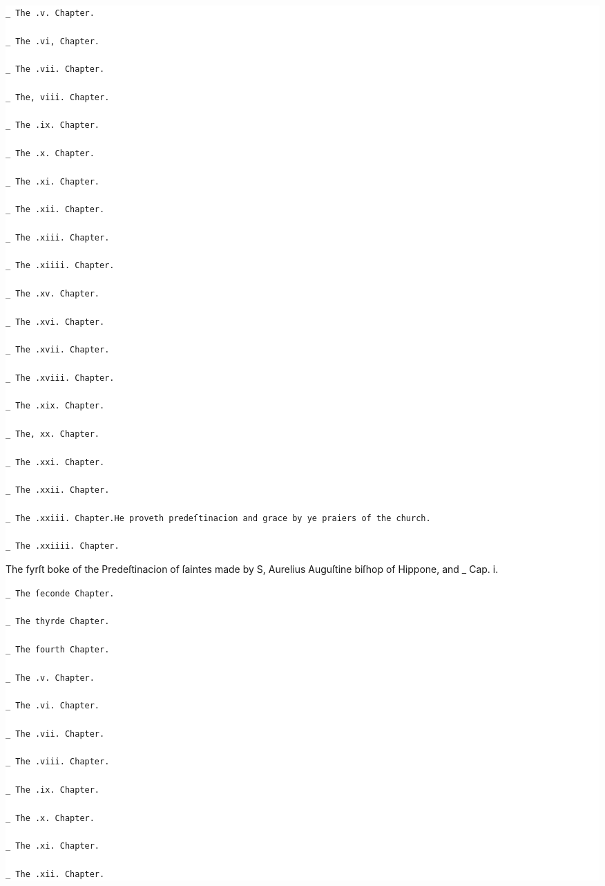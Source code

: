     _ The .v. Chapter.

    _ The .vi, Chapter.

    _ The .vii. Chapter.

    _ The, viii. Chapter.

    _ The .ix. Chapter.

    _ The .x. Chapter.

    _ The .xi. Chapter.

    _ The .xii. Chapter.

    _ The .xiii. Chapter.

    _ The .xiiii. Chapter.

    _ The .xv. Chapter.

    _ The .xvi. Chapter.

    _ The .xvii. Chapter.

    _ The .xviii. Chapter.

    _ The .xix. Chapter.

    _ The, xx. Chapter.

    _ The .xxi. Chapter.

    _ The .xxii. Chapter.

    _ The .xxiii. Chapter.He proveth predeſtinacion and grace by ye praiers of the church.

    _ The .xxiiii. Chapter.
The fyrſt boke of the Predeſtinacion of ſaintes made by S, Aurelius Auguſtine biſhop of Hippone, and
    _ Cap. i.

    _ The ſeconde Chapter.

    _ The thyrde Chapter.

    _ The fourth Chapter.

    _ The .v. Chapter.

    _ The .vi. Chapter.

    _ The .vii. Chapter.

    _ The .viii. Chapter.

    _ The .ix. Chapter.

    _ The .x. Chapter.

    _ The .xi. Chapter.

    _ The .xii. Chapter.
